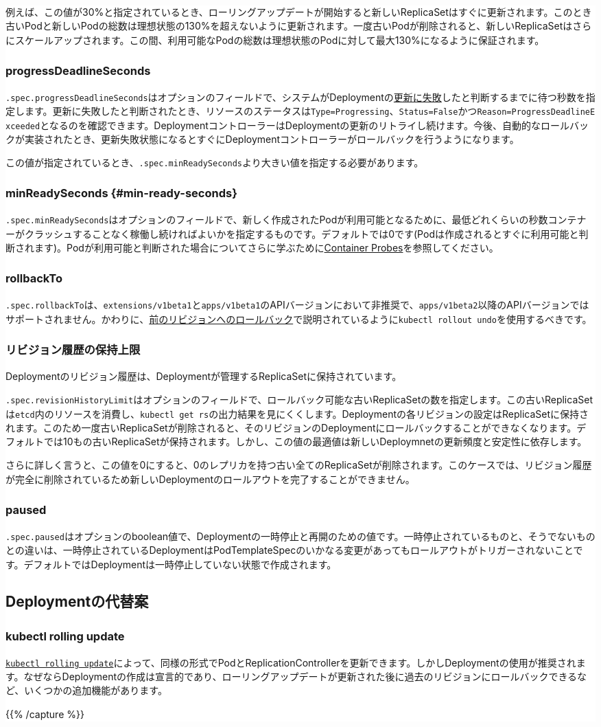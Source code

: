 例えば、この値が30%と指定されているとき、ローリングアップデートが開始すると新しいReplicaSetはすぐに更新されます。このとき古いPodと新しいPodの総数は理想状態の130%を超えないように更新されます。一度古いPodが削除されると、新しいReplicaSetはさらにスケールアップされます。この間、利用可能なPodの総数は理想状態のPodに対して最大130%になるように保証されます。

### progressDeadlineSeconds

`.spec.progressDeadlineSeconds`はオプションのフィールドで、システムがDeploymentの[更新に失敗](#failed-deployment)したと判断するまでに待つ秒数を指定します。更新に失敗したと判断されたとき、リソースのステータスは`Type=Progressing`、`Status=False`かつ`Reason=ProgressDeadlineExceeded`となるのを確認できます。DeploymentコントローラーはDeploymentの更新のリトライし続けます。今後、自動的なロールバックが実装されたとき、更新失敗状態になるとすぐにDeploymentコントローラーがロールバックを行うようになります。

この値が指定されているとき、`.spec.minReadySeconds`より大きい値を指定する必要があります。

### minReadySeconds {#min-ready-seconds}

`.spec.minReadySeconds`はオプションのフィールドで、新しく作成されたPodが利用可能となるために、最低どれくらいの秒数コンテナーがクラッシュすることなく稼働し続ければよいかを指定するものです。デフォルトでは0です(Podは作成されるとすぐに利用可能と判断されます)。Podが利用可能と判断された場合についてさらに学ぶために[Container Probes](/docs/concepts/workloads/pods/pod-lifecycle/#container-probes)を参照してください。

### rollbackTo

`.spec.rollbackTo`は、`extensions/v1beta1`と`apps/v1beta1`のAPIバージョンにおいて非推奨で、`apps/v1beta2`以降のAPIバージョンではサポートされません。かわりに、[前のリビジョンへのロールバック](#rolling-back-to-a-previous-revision)で説明されているように`kubectl rollout undo`を使用するべきです。

### リビジョン履歴の保持上限

Deploymentのリビジョン履歴は、Deploymentが管理するReplicaSetに保持されています。

`.spec.revisionHistoryLimit`はオプションのフィールドで、ロールバック可能な古いReplicaSetの数を指定します。この古いReplicaSetは`etcd`内のリソースを消費し、`kubectl get rs`の出力結果を見にくくします。Deploymentの各リビジョンの設定はReplicaSetに保持されます。このため一度古いReplicaSetが削除されると、そのリビジョンのDeploymentにロールバックすることができなくなります。デフォルトでは10もの古いReplicaSetが保持されます。しかし、この値の最適値は新しいDeploymnetの更新頻度と安定性に依存します。

さらに詳しく言うと、この値を0にすると、0のレプリカを持つ古い全てのReplicaSetが削除されます。このケースでは、リビジョン履歴が完全に削除されているため新しいDeploymentのロールアウトを完了することができません。

### paused

`.spec.paused`はオプションのboolean値で、Deploymentの一時停止と再開のための値です。一時停止されているものと、そうでないものとの違いは、一時停止されているDeploymentはPodTemplateSpecのいかなる変更があってもロールアウトがトリガーされないことです。デフォルトではDeploymentは一時停止していない状態で作成されます。

## Deploymentの代替案
### kubectl rolling update

[`kubectl rolling update`](/docs/reference/generated/kubectl/kubectl-commands#rolling-update)によって、同様の形式でPodとReplicationControllerを更新できます。しかしDeploymentの使用が推奨されます。なぜならDeploymentの作成は宣言的であり、ローリングアップデートが更新された後に過去のリビジョンにロールバックできるなど、いくつかの追加機能があります。

{{% /capture %}}

